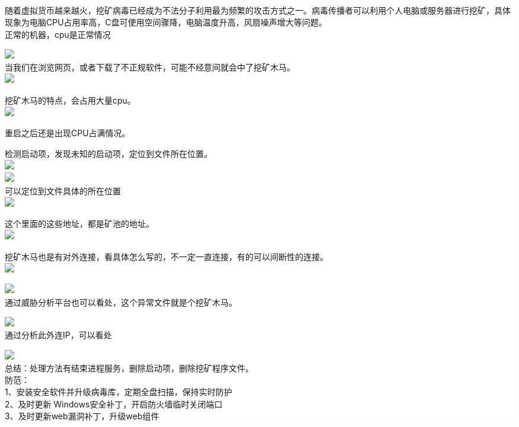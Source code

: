 随着虚拟货币越来越火，挖矿病毒已经成为不法分子利用最为频繁的攻击方式之一。病毒传播者可以利用个人电脑或服务器进行挖矿，具体现象为电脑CPU占用率高，C盘可使用空间骤降，电脑温度升高，风扇噪声增大等问题。  
正常的机器，cpu是正常情况

[![](https://shs3.b.qianxin.com/attack_forum/2021/10/attach-f04ca9bda569be70f96f5264f7f8a3b1e42f7af1.png)](https://shs3.b.qianxin.com/attack_forum/2021/10/attach-f04ca9bda569be70f96f5264f7f8a3b1e42f7af1.png)  
当我们在浏览网页，或者下载了不正规软件，可能不经意间就会中了挖矿木马。  
[![](https://shs3.b.qianxin.com/attack_forum/2021/10/attach-b224c14e6da45d333cc89a47e8335b420894ffff.png)](https://shs3.b.qianxin.com/attack_forum/2021/10/attach-b224c14e6da45d333cc89a47e8335b420894ffff.png)

挖矿木马的特点，会占用大量cpu。  
[![](https://shs3.b.qianxin.com/attack_forum/2021/10/attach-83a68f1d8212dbbede5e679271a39811293e5fef.png)](https://shs3.b.qianxin.com/attack_forum/2021/10/attach-83a68f1d8212dbbede5e679271a39811293e5fef.png)

重启之后还是出现CPU占满情况。

检测启动项，发现未知的启动项，定位到文件所在位置。  
[![](https://shs3.b.qianxin.com/attack_forum/2021/10/attach-f2b50264d99f425442b6841a9650672bc4e3289a.png)](https://shs3.b.qianxin.com/attack_forum/2021/10/attach-f2b50264d99f425442b6841a9650672bc4e3289a.png)  
[![](https://shs3.b.qianxin.com/attack_forum/2021/10/attach-8c1516b77b07e0e524294707ffd7e745f5453894.png)](https://shs3.b.qianxin.com/attack_forum/2021/10/attach-8c1516b77b07e0e524294707ffd7e745f5453894.png)  
可以定位到文件具体的所在位置  
[![](https://shs3.b.qianxin.com/attack_forum/2021/10/attach-fd9277a231579b5a091ffb792e10fb8832cebd6c.png)](https://shs3.b.qianxin.com/attack_forum/2021/10/attach-fd9277a231579b5a091ffb792e10fb8832cebd6c.png)

这个里面的这些地址，都是矿池的地址。  
[![](https://shs3.b.qianxin.com/attack_forum/2021/10/attach-a2a5010a9bcaf3e80fb5a50f9b646f7247152f50.png)](https://shs3.b.qianxin.com/attack_forum/2021/10/attach-a2a5010a9bcaf3e80fb5a50f9b646f7247152f50.png)

挖矿木马也是有对外连接，看具体怎么写的，不一定一直连接，有的可以间断性的连接。  
[![](https://shs3.b.qianxin.com/attack_forum/2021/10/attach-43d3b2d38386ebebc713fe5021f7188ab8778a45.png)](https://shs3.b.qianxin.com/attack_forum/2021/10/attach-43d3b2d38386ebebc713fe5021f7188ab8778a45.png)

[![](https://shs3.b.qianxin.com/attack_forum/2021/10/attach-7b0fcc8795fab85055cd0edc4ba1cd17a6aa9f93.png)](https://shs3.b.qianxin.com/attack_forum/2021/10/attach-7b0fcc8795fab85055cd0edc4ba1cd17a6aa9f93.png)  
通过威胁分析平台也可以看处，这个异常文件就是个挖矿木马。

[![](https://shs3.b.qianxin.com/attack_forum/2021/10/attach-dda3be2680f25be5a7baef65563b5ccb859dfc54.png)](https://shs3.b.qianxin.com/attack_forum/2021/10/attach-dda3be2680f25be5a7baef65563b5ccb859dfc54.png)  
通过分析此外连IP，可以看处

[![](https://shs3.b.qianxin.com/attack_forum/2021/10/attach-8b7da6196c993d1870b151dd7734d0404edfdc76.png)](https://shs3.b.qianxin.com/attack_forum/2021/10/attach-8b7da6196c993d1870b151dd7734d0404edfdc76.png)  
总结：处理方法有结束进程服务，删除启动项，删除挖矿程序文件。  
防范：  
1、安装安全软件并升级病毒库，定期全盘扫描，保持实时防护  
2、及时更新 Windows安全补丁，开启防火墙临时关闭端口  
3、及时更新web漏洞补丁，升级web组件
